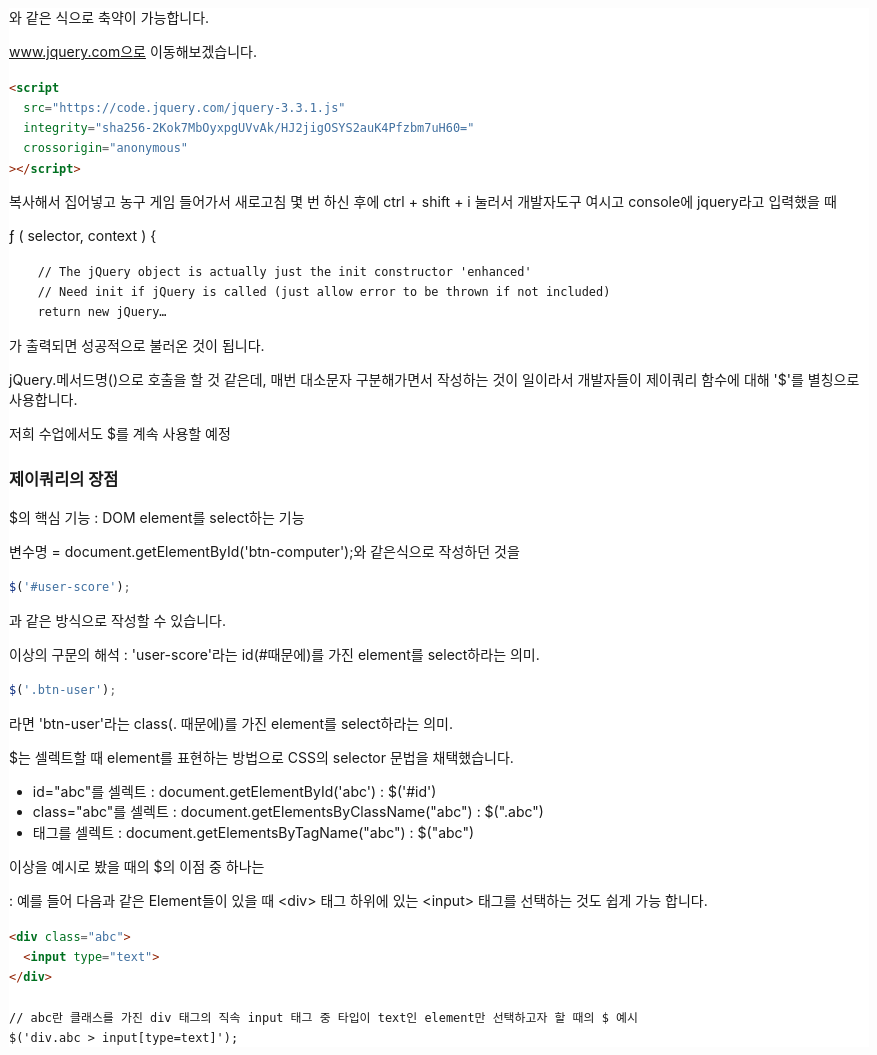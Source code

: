 와 같은 식으로 축약이 가능합니다.

www.jquery.com으로 이동해보겠습니다.

```html
<script
  src="https://code.jquery.com/jquery-3.3.1.js"
  integrity="sha256-2Kok7MbOyxpgUVvAk/HJ2jigOSYS2auK4Pfzbm7uH60="
  crossorigin="anonymous"
></script>
```

복사해서 집어넣고
농구 게임 들어가서 새로고침 몇 번 하신 후에
ctrl + shift + i 눌러서 개발자도구 여시고
console에 jquery라고 입력했을 때

ƒ ( selector, context ) {

    	// The jQuery object is actually just the init constructor 'enhanced'
    	// Need init if jQuery is called (just allow error to be thrown if not included)
    	return new jQuery…

가 출력되면 성공적으로 불러온 것이 됩니다.

jQuery.메서드명()으로 호출을 할 것 같은데, 매번 대소문자 구분해가면서 작성하는 것이 일이라서 개발자들이 제이쿼리 함수에 대해 '$'를 별칭으로 사용합니다.

저희 수업에서도 $를 계속 사용할 예정

### 제이쿼리의 장점

$의 핵심 기능 : DOM element를 select하는 기능

변수명 = document.getElementById('btn-computer');와 같은식으로 작성하던 것을

```javascript
$('#user-score');
```

과 같은 방식으로 작성할 수 있습니다.

이상의 구문의 해석 : 'user-score'라는 id(#때문에)를 가진 element를 select하라는 의미.

```javascript
$('.btn-user');
```

라면 'btn-user'라는 class(. 때문에)를 가진 element를 select하라는 의미.

$는 셀렉트할 때 element를 표현하는 방법으로 CSS의 selector 문법을 채택했습니다.

- id="abc"를 셀렉트 : document.getElementById('abc') : $('#id')
- class="abc"를 셀렉트 : document.getElementsByClassName("abc") : $(".abc")
- <abc>태그를 셀렉트 : document.getElementsByTagName("abc") : $("abc")

이상을 예시로 봤을 때의 $의 이점 중 하나는

: 예를 들어 다음과 같은 Element들이 있을 때 \<div> 태그 하위에 있는 \<input> 태그를 선택하는 것도 쉽게 가능 합니다.

```HTML
<div class="abc">
  <input type="text">
</div>

// abc란 클래스를 가진 div 태그의 직속 input 태그 중 타입이 text인 element만 선택하고자 할 때의 $ 예시
$('div.abc > input[type=text]');
```
